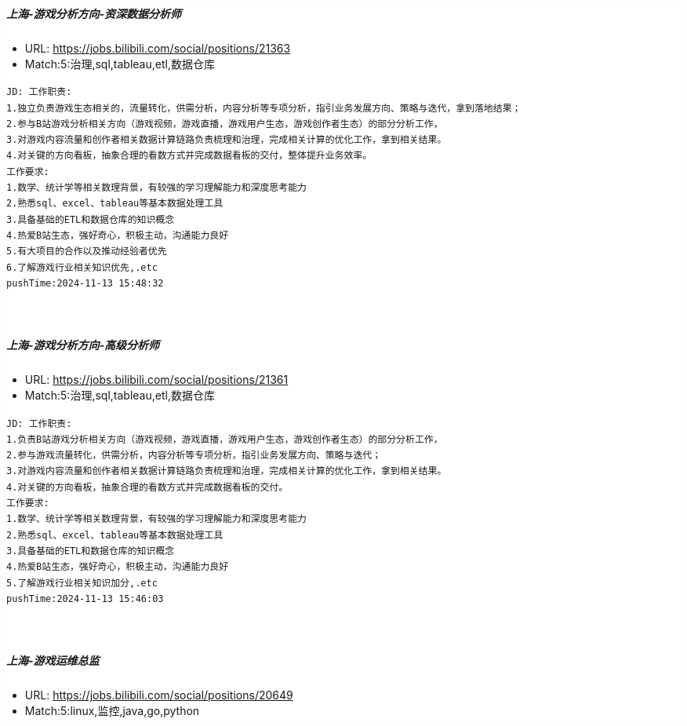 
##### 上海-游戏分析方向-资深数据分析师
* URL: https://jobs.bilibili.com/social/positions/21363
* Match:5:治理,sql,tableau,etl,数据仓库



```
JD: 工作职责:
1.独立负责游戏生态相关的，流量转化，供需分析，内容分析等专项分析，指引业务发展方向、策略与迭代，拿到落地结果；
2.参与B站游戏分析相关方向（游戏视频，游戏直播，游戏用户生态，游戏创作者生态）的部分分析工作，
3.对游戏内容流量和创作者相关数据计算链路负责梳理和治理，完成相关计算的优化工作，拿到相关结果。
4.对关键的方向看板，抽象合理的看数方式并完成数据看板的交付，整体提升业务效率。
工作要求:
1.数学、统计学等相关数理背景，有较强的学习理解能力和深度思考能力
2.熟悉sql、excel、tableau等基本数据处理工具
3.具备基础的ETL和数据仓库的知识概念
4.热爱B站生态，强好奇心，积极主动，沟通能力良好
5.有大项目的合作以及推动经验者优先
6.了解游戏行业相关知识优先,.etc
pushTime:2024-11-13 15:48:32



```


##### 上海-游戏分析方向-高级分析师
* URL: https://jobs.bilibili.com/social/positions/21361
* Match:5:治理,sql,tableau,etl,数据仓库



```
JD: 工作职责:
1.负责B站游戏分析相关方向（游戏视频，游戏直播，游戏用户生态，游戏创作者生态）的部分分析工作，
2.参与游戏流量转化，供需分析，内容分析等专项分析，指引业务发展方向、策略与迭代；
3.对游戏内容流量和创作者相关数据计算链路负责梳理和治理，完成相关计算的优化工作，拿到相关结果。
4.对关键的方向看板，抽象合理的看数方式并完成数据看板的交付。
工作要求:
1.数学、统计学等相关数理背景，有较强的学习理解能力和深度思考能力
2.熟悉sql、excel、tableau等基本数据处理工具
3.具备基础的ETL和数据仓库的知识概念
4.热爱B站生态，强好奇心，积极主动，沟通能力良好
5.了解游戏行业相关知识加分,.etc
pushTime:2024-11-13 15:46:03



```


##### 上海-游戏运维总监
* URL: https://jobs.bilibili.com/social/positions/20649
* Match:5:linux,监控,java,go,python
